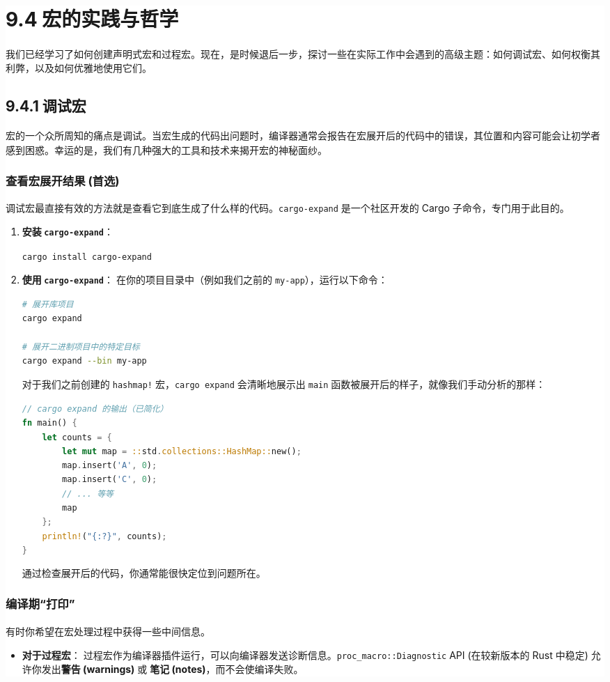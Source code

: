 
# 9.4 宏的实践与哲学

我们已经学习了如何创建声明式宏和过程宏。现在，是时候退后一步，探讨一些在实际工作中会遇到的高级主题：如何调试宏、如何权衡其利弊，以及如何优雅地使用它们。

## 9.4.1 调试宏

宏的一个众所周知的痛点是调试。当宏生成的代码出问题时，编译器通常会报告在宏展开后的代码中的错误，其位置和内容可能会让初学者感到困惑。幸运的是，我们有几种强大的工具和技术来揭开宏的神秘面纱。

### 查看宏展开结果 (首选)

调试宏最直接有效的方法就是查看它到底生成了什么样的代码。`cargo-expand` 是一个社区开发的 Cargo 子命令，专门用于此目的。

1.  **安装 `cargo-expand`**：
    ```sh
    cargo install cargo-expand
    ```

2.  **使用 `cargo-expand`**：
    在你的项目目录中（例如我们之前的 `my-app`），运行以下命令：
    ```sh
    # 展开库项目
    cargo expand

    # 展开二进制项目中的特定目标
    cargo expand --bin my-app
    ```

    对于我们之前创建的 `hashmap!` 宏，`cargo expand` 会清晰地展示出 `main` 函数被展开后的样子，就像我们手动分析的那样：
    ```rust
    // cargo expand 的输出（已简化）
    fn main() {
        let counts = {
            let mut map = ::std.collections::HashMap::new();
            map.insert('A', 0);
            map.insert('C', 0);
            // ... 等等
            map
        };
        println!("{:?}", counts);
    }
    ```
    通过检查展开后的代码，你通常能很快定位到问题所在。

### 编译期“打印”

有时你希望在宏处理过程中获得一些中间信息。

*   **对于过程宏**：
    过程宏作为编译器插件运行，可以向编译器发送诊断信息。`proc_macro::Diagnostic` API (在较新版本的 Rust 中稳定) 允许你发出**警告 (warnings)** 或 **笔记 (notes)**，而不会使编译失败。
